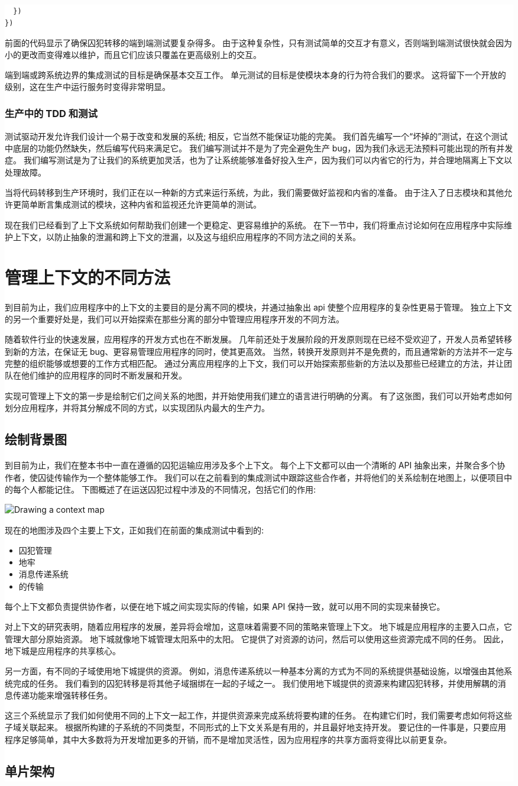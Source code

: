 ```js
  })
})
```

前面的代码显示了确保囚犯转移的端到端测试要复杂得多。 由于这种复杂性，只有测试简单的交互才有意义，否则端到端测试很快就会因为小的更改而变得难以维护，而且它们应该只覆盖在更高级别上的交互。

端到端或跨系统边界的集成测试的目标是确保基本交互工作。 单元测试的目标是使模块本身的行为符合我们的要求。 这将留下一个开放的级别，这在生产中运行服务时变得非常明显。

### 生产中的 TDD 和测试

测试驱动开发允许我们设计一个易于改变和发展的系统; 相反，它当然不能保证功能的完美。 我们首先编写一个“坏掉的”测试，在这个测试中底层的功能仍然缺失，然后编写代码来满足它。 我们编写测试并不是为了完全避免生产 bug，因为我们永远无法预料可能出现的所有并发症。 我们编写测试是为了让我们的系统更加灵活，也为了让系统能够准备好投入生产，因为我们可以内省它的行为，并合理地隔离上下文以处理故障。

当将代码转移到生产环境时，我们正在以一种新的方式来运行系统，为此，我们需要做好监视和内省的准备。 由于注入了日志模块和其他允许更简单断言集成测试的模块，这种内省和监视还允许更简单的测试。

现在我们已经看到了上下文系统如何帮助我们创建一个更稳定、更容易维护的系统。 在下一节中，我们将重点讨论如何在应用程序中实际维护上下文，以防止抽象的泄漏和跨上下文的泄漏，以及这与组织应用程序的不同方法之间的关系。

# 管理上下文的不同方法

到目前为止，我们应用程序中的上下文的主要目的是分离不同的模块，并通过抽象出 api 使整个应用程序的复杂性更易于管理。 独立上下文的另一个重要好处是，我们可以开始探索在那些分离的部分中管理应用程序开发的不同方法。

随着软件行业的快速发展，应用程序的开发方式也在不断发展。 几年前还处于发展阶段的开发原则现在已经不受欢迎了，开发人员希望转移到新的方法，在保证无 bug、更容易管理应用程序的同时，使其更高效。 当然，转换开发原则并不是免费的，而且通常新的方法并不一定与完整的组织能够或想要的工作方式相匹配。 通过分离应用程序的上下文，我们可以开始探索那些新的方法以及那些已经建立的方法，并让团队在他们维护的应用程序的同时不断发展和开发。

实现可管理上下文的第一步是绘制它们之间关系的地图，并开始使用我们建立的语言进行明确的分离。 有了这张图，我们可以开始考虑如何划分应用程序，并将其分解成不同的方式，以实现团队内最大的生产力。

## 绘制背景图

到目前为止，我们在整本书中一直在遵循的囚犯运输应用涉及多个上下文。 每个上下文都可以由一个清晰的 API 抽象出来，并聚合多个协作者，使囚徒传输作为一个整体能够工作。 我们可以在之前看到的集成测试中跟踪这些合作者，并将他们的关系绘制在地图上，以便项目中的每个人都能记住。 下图概述了在运送囚犯过程中涉及的不同情况，包括它们的作用:

![Drawing a context map](graphics/B03704_06_02.jpg)

现在的地图涉及四个主要上下文，正如我们在前面的集成测试中看到的:

*   囚犯管理
*   地牢
*   消息传递系统
*   的传输

每个上下文都负责提供协作者，以便在地下城之间实现实际的传输，如果 API 保持一致，就可以用不同的实现来替换它。

对上下文的研究表明，随着应用程序的发展，差异将会增加，这意味着需要不同的策略来管理上下文。 地下城是应用程序的主要入口点，它管理大部分原始资源。 地下城就像地下城管理太阳系中的太阳。 它提供了对资源的访问，然后可以使用这些资源完成不同的任务。 因此，地下城是应用程序的共享核心。

另一方面，有不同的子域使用地下城提供的资源。 例如，消息传递系统以一种基本分离的方式为不同的系统提供基础设施，以增强由其他系统完成的任务。 我们看到的囚犯转移是将其他子域捆绑在一起的子域之一。 我们使用地下城提供的资源来构建囚犯转移，并使用解耦的消息传递功能来增强转移任务。

这三个系统显示了我们如何使用不同的上下文一起工作，并提供资源来完成系统将要构建的任务。 在构建它们时，我们需要考虑如何将这些子域关联起来。 根据所构建的子系统的不同类型，不同形式的上下文关系是有用的，并且最好地支持开发。 要记住的一件事是，只要应用程序足够简单，其中大多数将为开发增加更多的开销，而不是增加灵活性，因为应用程序的共享方面将变得比以前更复杂。

## 单片架构
